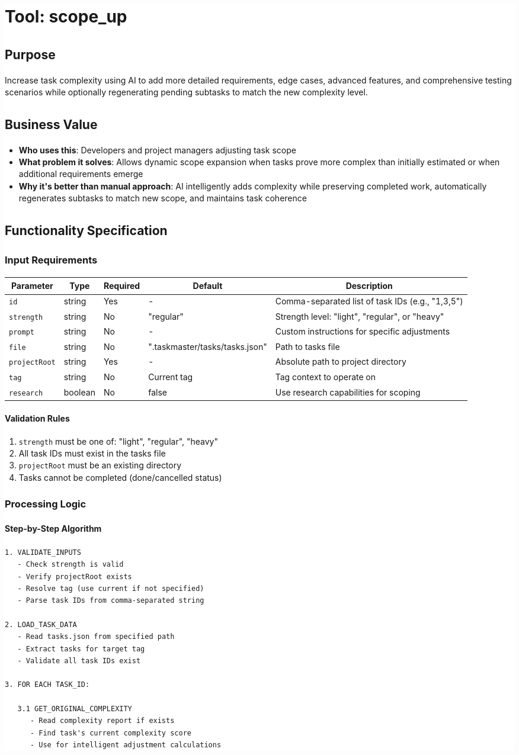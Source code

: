 # Tool: scope_up

## Purpose
Increase task complexity using AI to add more detailed requirements, edge cases, advanced features, and comprehensive testing scenarios while optionally regenerating pending subtasks to match the new complexity level.

## Business Value
- **Who uses this**: Developers and project managers adjusting task scope
- **What problem it solves**: Allows dynamic scope expansion when tasks prove more complex than initially estimated or when additional requirements emerge
- **Why it's better than manual approach**: AI intelligently adds complexity while preserving completed work, automatically regenerates subtasks to match new scope, and maintains task coherence

## Functionality Specification

### Input Requirements

| Parameter | Type | Required | Default | Description |
|-----------|------|----------|---------|-------------|
| `id` | string | Yes | - | Comma-separated list of task IDs (e.g., "1,3,5") |
| `strength` | string | No | "regular" | Strength level: "light", "regular", or "heavy" |
| `prompt` | string | No | - | Custom instructions for specific adjustments |
| `file` | string | No | ".taskmaster/tasks/tasks.json" | Path to tasks file |
| `projectRoot` | string | Yes | - | Absolute path to project directory |
| `tag` | string | No | Current tag | Tag context to operate on |
| `research` | boolean | No | false | Use research capabilities for scoping |

#### Validation Rules
1. `strength` must be one of: "light", "regular", "heavy"
2. All task IDs must exist in the tasks file
3. `projectRoot` must be an existing directory
4. Tasks cannot be completed (done/cancelled status)

### Processing Logic

#### Step-by-Step Algorithm

```
1. VALIDATE_INPUTS
   - Check strength is valid
   - Verify projectRoot exists
   - Resolve tag (use current if not specified)
   - Parse task IDs from comma-separated string
   
2. LOAD_TASK_DATA
   - Read tasks.json from specified path
   - Extract tasks for target tag
   - Validate all task IDs exist
   
3. FOR EACH TASK_ID:

   3.1 GET_ORIGINAL_COMPLEXITY
      - Read complexity report if exists
      - Find task's current complexity score
      - Use for intelligent adjustment calculations
```